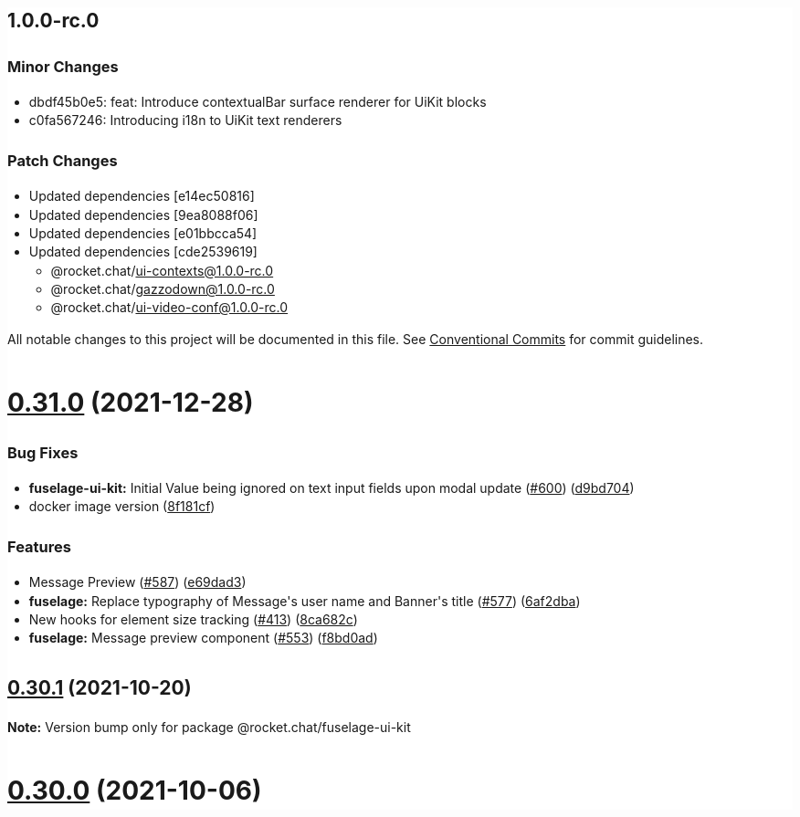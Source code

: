 ## 1.0.0-rc.0

### Minor Changes

- dbdf45b0e5: feat: Introduce contextualBar surface renderer for UiKit blocks
- c0fa567246: Introducing i18n to UiKit text renderers

### Patch Changes

- Updated dependencies [e14ec50816]
- Updated dependencies [9ea8088f06]
- Updated dependencies [e01bbcca54]
- Updated dependencies [cde2539619]
  - @rocket.chat/ui-contexts@1.0.0-rc.0
  - @rocket.chat/gazzodown@1.0.0-rc.0
  - @rocket.chat/ui-video-conf@1.0.0-rc.0

All notable changes to this project will be documented in this file.
See [Conventional Commits](https://conventionalcommits.org) for commit guidelines.

# [0.31.0](https://github.com/RocketChat/fuselage/compare/v0.30.1...v0.31.0) (2021-12-28)

### Bug Fixes

- **fuselage-ui-kit:** Initial Value being ignored on text input fields upon modal update ([#600](https://github.com/RocketChat/fuselage/issues/600)) ([d9bd704](https://github.com/RocketChat/fuselage/commit/d9bd704848eb9f2d9dd8b45f33cb8992ea39f9e2))
- docker image version ([8f181cf](https://github.com/RocketChat/fuselage/commit/8f181cf5a96084d7abd9ea94efd46cc50840c798))

### Features

- Message Preview ([#587](https://github.com/RocketChat/fuselage/issues/587)) ([e69dad3](https://github.com/RocketChat/fuselage/commit/e69dad3a6619e98ff70bcd1cb68567a159187336))
- **fuselage:** Replace typography of Message's user name and Banner's title ([#577](https://github.com/RocketChat/fuselage/issues/577)) ([6af2dba](https://github.com/RocketChat/fuselage/commit/6af2dbabc90d2e2f1598cbbd113ecc3ea82adfc0))
- New hooks for element size tracking ([#413](https://github.com/RocketChat/fuselage/issues/413)) ([8ca682c](https://github.com/RocketChat/fuselage/commit/8ca682c636d2e4813f7d346cb881513382be63cf))
- **fuselage:** Message preview component ([#553](https://github.com/RocketChat/fuselage/issues/553)) ([f8bd0ad](https://github.com/RocketChat/fuselage/commit/f8bd0ad637c0d2edad47b3c2384dac9c84e8d4fd))

## [0.30.1](https://github.com/RocketChat/fuselage/compare/v0.30.0...v0.30.1) (2021-10-20)

**Note:** Version bump only for package @rocket.chat/fuselage-ui-kit

# [0.30.0](https://github.com/RocketChat/fuselage/compare/v0.29.0...v0.30.0) (2021-10-06)
